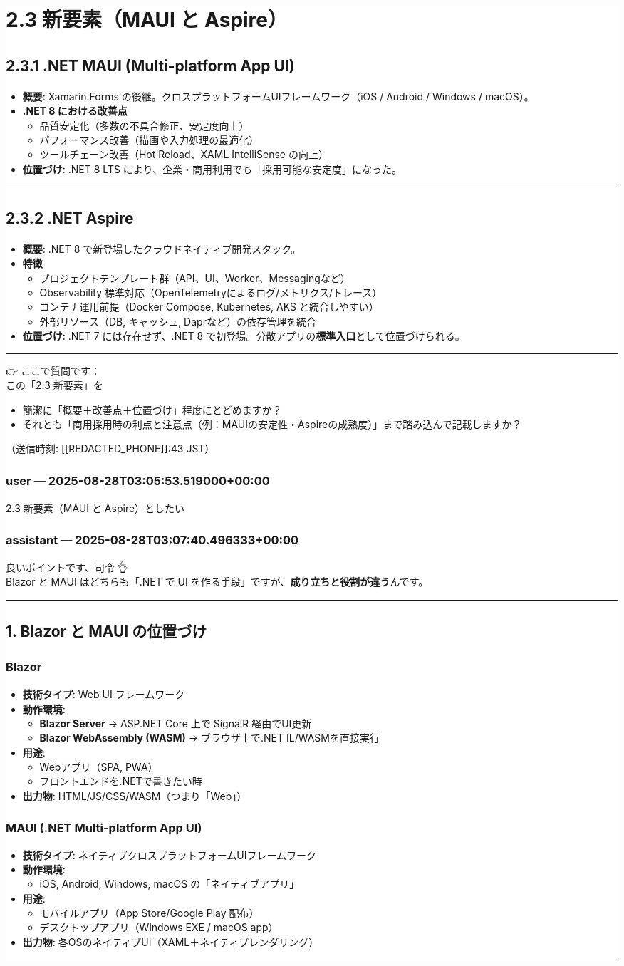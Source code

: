 
# 2.3 新要素（MAUI と Aspire）

## 2.3.1 .NET MAUI (Multi-platform App UI)
- **概要**: Xamarin.Forms の後継。クロスプラットフォームUIフレームワーク（iOS / Android / Windows / macOS）。  
- **.NET 8 における改善点**  
  - 品質安定化（多数の不具合修正、安定度向上）  
  - パフォーマンス改善（描画や入力処理の最適化）  
  - ツールチェーン改善（Hot Reload、XAML IntelliSense の向上）  
- **位置づけ**: .NET 8 LTS により、企業・商用利用でも「採用可能な安定度」になった。  

---

## 2.3.2 .NET Aspire
- **概要**: .NET 8 で新登場したクラウドネイティブ開発スタック。  
- **特徴**  
  - プロジェクトテンプレート群（API、UI、Worker、Messagingなど）  
  - Observability 標準対応（OpenTelemetryによるログ/メトリクス/トレース）  
  - コンテナ運用前提（Docker Compose, Kubernetes, AKS と統合しやすい）  
  - 外部リソース（DB, キャッシュ, Daprなど）の依存管理を統合  
- **位置づけ**: .NET 7 には存在せず、.NET 8 で初登場。分散アプリの**標準入口**として位置づけられる。  

---

👉 ここで質問です：  
この「2.3 新要素」を  
- 簡潔に「概要＋改善点＋位置づけ」程度にとどめますか？  
- それとも「商用採用時の利点と注意点（例：MAUIの安定性・Aspireの成熟度）」まで踏み込んで記載しますか？  

（送信時刻: [[REDACTED_PHONE]]:43 JST）
### user — 2025-08-28T03:05:53.519000+00:00

2.3 新要素（MAUI と Aspire）としたい
### assistant — 2025-08-28T03:07:40.496333+00:00

良いポイントです、司令 👌  
Blazor と MAUI はどちらも「.NET で UI を作る手段」ですが、**成り立ちと役割が違う**んです。  

---

## 1. Blazor と MAUI の位置づけ
### Blazor
- **技術タイプ**: Web UI フレームワーク  
- **動作環境**:  
  - **Blazor Server** → ASP.NET Core 上で SignalR 経由でUI更新  
  - **Blazor WebAssembly (WASM)** → ブラウザ上で.NET IL/WASMを直接実行  
- **用途**:  
  - Webアプリ（SPA, PWA）  
  - フロントエンドを.NETで書きたい時  
- **出力物**: HTML/JS/CSS/WASM（つまり「Web」）  
### MAUI (.NET Multi-platform App UI)
- **技術タイプ**: ネイティブクロスプラットフォームUIフレームワーク  
- **動作環境**:  
  - iOS, Android, Windows, macOS の「ネイティブアプリ」  
- **用途**:  
  - モバイルアプリ（App Store/Google Play 配布）  
  - デスクトップアプリ（Windows EXE / macOS app）  
- **出力物**: 各OSのネイティブUI（XAML＋ネイティブレンダリング）  

---